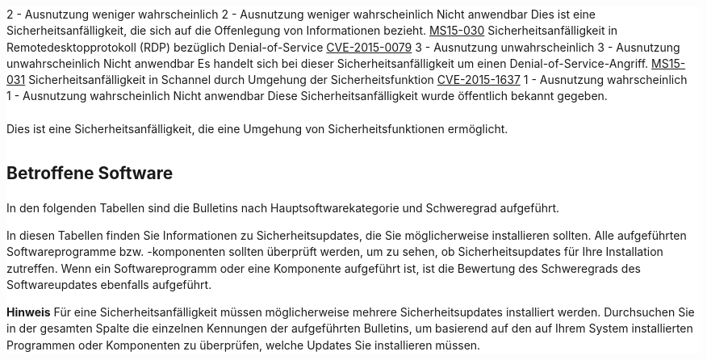 <td style="border:1px solid black;">2 - Ausnutzung weniger wahrscheinlich</td>
<td style="border:1px solid black;">2 - Ausnutzung weniger wahrscheinlich</td>
<td style="border:1px solid black;">Nicht anwendbar</td>
<td style="border:1px solid black;">Dies ist eine Sicherheitsanfälligkeit, die sich auf die Offenlegung von Informationen bezieht.</td>
</tr>
<tr class="odd">
<td style="border:1px solid black;"><a href="https://technet.microsoft.com/de-de/library/security/ms15-030">MS15-030</a></td>
<td style="border:1px solid black;">Sicherheitsanfälligkeit in Remotedesktopprotokoll (RDP) bezüglich Denial-of-Service</td>
<td style="border:1px solid black;"><a href="http://www.cve.mitre.org/cgi-bin/cvename.cgi?name=cve-2015-0079">CVE-2015-0079</a></td>
<td style="border:1px solid black;">3 - Ausnutzung unwahrscheinlich</td>
<td style="border:1px solid black;">3 - Ausnutzung unwahrscheinlich</td>
<td style="border:1px solid black;">Nicht anwendbar</td>
<td style="border:1px solid black;">Es handelt sich bei dieser Sicherheitsanfälligkeit um einen Denial-of-Service-Angriff.</td>
</tr>
<tr class="even">
<td style="border:1px solid black;"><a href="https://technet.microsoft.com/de-de/library/security/ms15-031">MS15-031</a></td>
<td style="border:1px solid black;">Sicherheitsanfälligkeit in Schannel durch Umgehung der Sicherheitsfunktion</td>
<td style="border:1px solid black;"><a href="http://www.cve.mitre.org/cgi-bin/cvename.cgi?name=cve-2015-1637">CVE-2015-1637</a></td>
<td style="border:1px solid black;">1 - Ausnutzung wahrscheinlich</td>
<td style="border:1px solid black;">1 - Ausnutzung wahrscheinlich</td>
<td style="border:1px solid black;">Nicht anwendbar</td>
<td style="border:1px solid black;">Diese Sicherheitsanfälligkeit wurde öffentlich bekannt gegeben.<br />
<br />
Dies ist eine Sicherheitsanfälligkeit, die eine Umgehung von Sicherheitsfunktionen ermöglicht.</td>
</tr>
</tbody>
</table>
 

Betroffene Software
-------------------

In den folgenden Tabellen sind die Bulletins nach Hauptsoftwarekategorie und Schweregrad aufgeführt.

In diesen Tabellen finden Sie Informationen zu Sicherheitsupdates, die Sie möglicherweise installieren sollten. Alle aufgeführten Softwareprogramme bzw. -komponenten sollten überprüft werden, um zu sehen, ob Sicherheitsupdates für Ihre Installation zutreffen. Wenn ein Softwareprogramm oder eine Komponente aufgeführt ist, ist die Bewertung des Schweregrads des Softwareupdates ebenfalls aufgeführt.

**Hinweis** Für eine Sicherheitsanfälligkeit müssen möglicherweise mehrere Sicherheitsupdates installiert werden. Durchsuchen Sie in der gesamten Spalte die einzelnen Kennungen der aufgeführten Bulletins, um basierend auf den auf Ihrem System installierten Programmen oder Komponenten zu überprüfen, welche Updates Sie installieren müssen.
